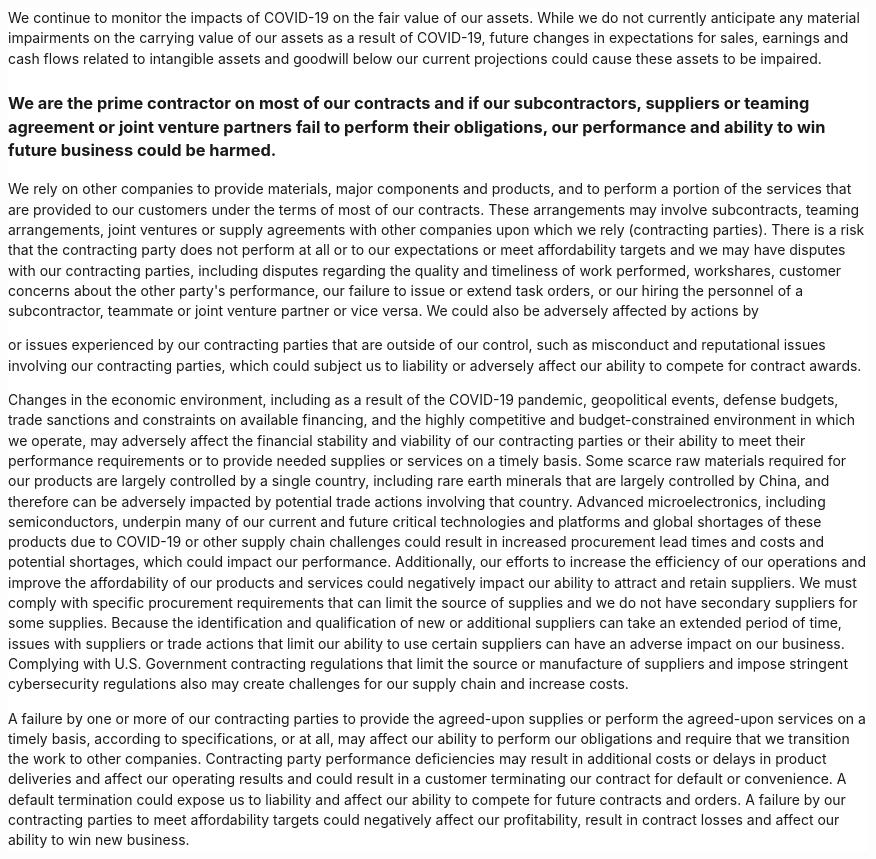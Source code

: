 We continue to monitor the impacts of COVID-19 on the fair value of our assets. While we do not currently anticipate any material impairments on the carrying value of our assets as a result of COVID-19, future changes in expectations for sales, earnings and cash flows related to intangible assets and goodwill below our current projections could cause these assets to be impaired.

### We are the prime contractor on most of our contracts and if our subcontractors, suppliers or teaming agreement or joint venture partners fail to perform their obligations, our performance and ability to win future business could be harmed.

We rely on other companies to provide materials, major components and products, and to perform a portion of the services that are provided to our customers under the terms of most of our contracts. These arrangements may involve subcontracts, teaming arrangements, joint ventures or supply agreements with other companies upon which we rely (contracting parties). There is a risk that the contracting party does not perform at all or to our expectations or meet affordability targets and we may have disputes with our contracting parties, including disputes regarding the quality and timeliness of work performed, workshares, customer concerns about the other party's performance, our failure to issue or extend task orders, or our hiring the personnel of a subcontractor, teammate or joint venture partner or vice versa. We could also be adversely affected by actions by

or issues experienced by our contracting parties that are outside of our control, such as misconduct and reputational issues involving our contracting parties, which could subject us to liability or adversely affect our ability to compete for contract awards.

Changes in the economic environment, including as a result of the COVID-19 pandemic, geopolitical events, defense budgets, trade sanctions and constraints on available financing, and the highly competitive and budget-constrained environment in which we operate, may adversely affect the financial stability and viability of our contracting parties or their ability to meet their performance requirements or to provide needed supplies or services on a timely basis. Some scarce raw materials required for our products are largely controlled by a single country, including rare earth minerals that are largely controlled by China, and therefore can be adversely impacted by potential trade actions involving that country. Advanced microelectronics, including semiconductors, underpin many of our current and future critical technologies and platforms and global shortages of these products due to COVID-19 or other supply chain challenges could result in increased procurement lead times and costs and potential shortages, which could impact our performance. Additionally, our efforts to increase the efficiency of our operations and improve the affordability of our products and services could negatively impact our ability to attract and retain suppliers. We must comply with specific procurement requirements that can limit the source of supplies and we do not have secondary suppliers for some supplies. Because the identification and qualification of new or additional suppliers can take an extended period of time, issues with suppliers or trade actions that limit our ability to use certain suppliers can have an adverse impact on our business. Complying with U.S. Government contracting regulations that limit the source or manufacture of suppliers and impose stringent cybersecurity regulations also may create challenges for our supply chain and increase costs.

A failure by one or more of our contracting parties to provide the agreed-upon supplies or perform the agreed-upon services on a timely basis, according to specifications, or at all, may affect our ability to perform our obligations and require that we transition the work to other companies. Contracting party performance deficiencies may result in additional costs or delays in product deliveries and affect our operating results and could result in a customer terminating our contract for default or convenience. A default termination could expose us to liability and affect our ability to compete for future contracts and orders. A failure by our contracting parties to meet affordability targets could negatively affect our profitability, result in contract losses and affect our ability to win new business.
